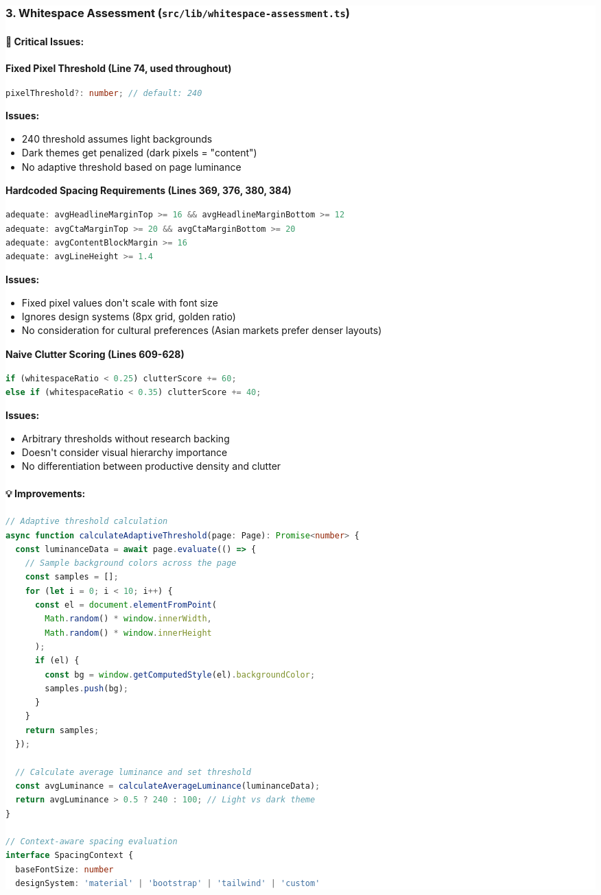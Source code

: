 ### 3. **Whitespace Assessment** (`src/lib/whitespace-assessment.ts`)

#### 🚨 Critical Issues:

**Fixed Pixel Threshold (Line 74, used throughout)**
```typescript
pixelThreshold?: number; // default: 240
```
**Issues:**
- 240 threshold assumes light backgrounds
- Dark themes get penalized (dark pixels = "content")
- No adaptive threshold based on page luminance

**Hardcoded Spacing Requirements (Lines 369, 376, 380, 384)**
```typescript
adequate: avgHeadlineMarginTop >= 16 && avgHeadlineMarginBottom >= 12
adequate: avgCtaMarginTop >= 20 && avgCtaMarginBottom >= 20
adequate: avgContentBlockMargin >= 16
adequate: avgLineHeight >= 1.4
```
**Issues:**
- Fixed pixel values don't scale with font size
- Ignores design systems (8px grid, golden ratio)
- No consideration for cultural preferences (Asian markets prefer denser layouts)

**Naive Clutter Scoring (Lines 609-628)**
```typescript
if (whitespaceRatio < 0.25) clutterScore += 60;
else if (whitespaceRatio < 0.35) clutterScore += 40;
```
**Issues:**
- Arbitrary thresholds without research backing
- Doesn't consider visual hierarchy importance
- No differentiation between productive density and clutter

#### 💡 Improvements:

```typescript
// Adaptive threshold calculation
async function calculateAdaptiveThreshold(page: Page): Promise<number> {
  const luminanceData = await page.evaluate(() => {
    // Sample background colors across the page
    const samples = [];
    for (let i = 0; i < 10; i++) {
      const el = document.elementFromPoint(
        Math.random() * window.innerWidth,
        Math.random() * window.innerHeight
      );
      if (el) {
        const bg = window.getComputedStyle(el).backgroundColor;
        samples.push(bg);
      }
    }
    return samples;
  });
  
  // Calculate average luminance and set threshold
  const avgLuminance = calculateAverageLuminance(luminanceData);
  return avgLuminance > 0.5 ? 240 : 100; // Light vs dark theme
}

// Context-aware spacing evaluation
interface SpacingContext {
  baseFontSize: number
  designSystem: 'material' | 'bootstrap' | 'tailwind' | 'custom'
```
